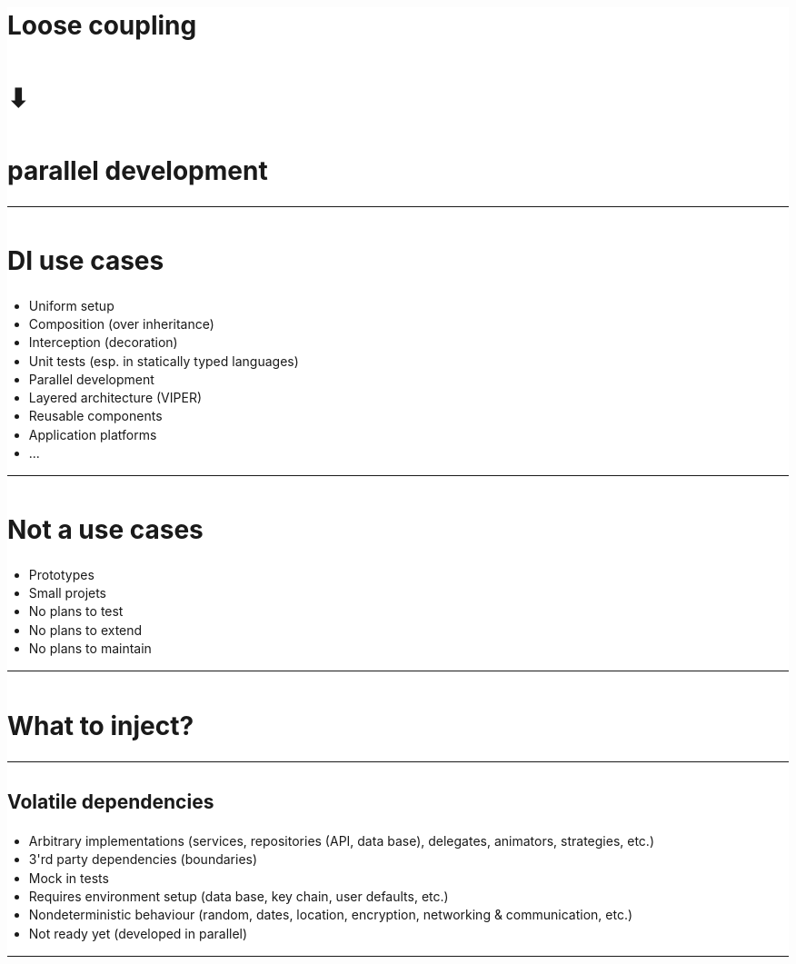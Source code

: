 
# Loose coupling
# ⬇︎
# parallel development

---

# DI use cases

* Uniform setup
* Composition (over inheritance)
* Interception (decoration)
* Unit tests (esp. in statically typed languages)
* Parallel development
* Layered architecture (VIPER)
* Reusable components
* Application platforms
* ...

---

# Not a use cases

* Prototypes
* Small projets
* No plans to test
* No plans to extend
* No plans to maintain

---

# What to inject?

---

## Volatile dependencies

* Arbitrary implementations (services, repositories (API, data base), delegates, animators, strategies, etc.)
* 3'rd party dependencies (boundaries)
* Mock in tests
* Requires environment setup (data base, key chain, user defaults, etc.)
* Nondeterministic behaviour (random, dates, location,  encryption, networking & communication, etc.)
* Not ready yet (developed in parallel)

---